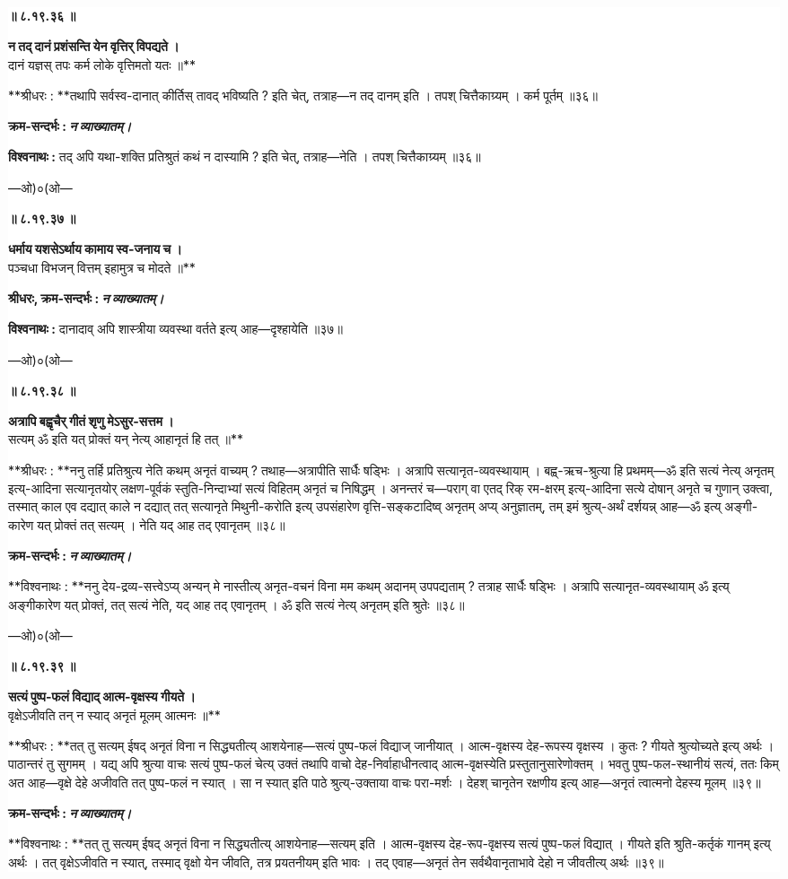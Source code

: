 **॥ ८.१९.३६ ॥**

**न तद् दानं प्रशंसन्ति येन वृत्तिर् विपद्यते ।**  
दानं यज्ञस् तपः कर्म लोके वृत्तिमतो यतः ॥**

**श्रीधरः : **तथापि सर्वस्व-दानात् कीर्तिस् तावद् भविष्यति ? इति चेत्, तत्राह—न तद् दानम् इति । तपश् चित्तैकाग्र्यम् । कर्म पूर्तम् ॥३६॥

**क्रम-सन्दर्भः : _न व्याख्यातम्।_**

**विश्वनाथः :** तद् अपि यथा-शक्ति प्रतिश्रुतं कथं न दास्यामि ? इति चेत्, तत्राह—नेति । तपश् चित्तैकाग्र्यम् ॥३६॥

—ओ)०(ओ—

**॥ ८.१९.३७ ॥**

**धर्माय यशसेऽर्थाय कामाय स्व-जनाय च ।**  
पञ्चधा विभजन् वित्तम् इहामुत्र च मोदते ॥**

**श्रीधरः, क्रम-सन्दर्भः : _न व्याख्यातम्।_**

**विश्वनाथः :** दानादाव् अपि शास्त्रीया व्यवस्था वर्तते इत्य् आह—दृश्हायेति ॥३७॥

—ओ)०(ओ—

**॥ ८.१९.३८ ॥**

**अत्रापि बह्वृचैर् गीतं शृणु मेऽसुर-सत्तम ।**  
सत्यम् ॐ इति यत् प्रोक्तं यन् नेत्य् आहानृतं हि तत् ॥**

**श्रीधरः : **ननु तर्हि प्रतिश्रुत्य नेति कथम् अनृतं वाच्यम् ? तथाह—अत्रापीति सार्धैः षड्भिः । अत्रापि सत्यानृत-व्यवस्थायाम् । बह्व्-ऋच-श्रुत्या हि प्रथमम्—ॐ इति सत्यं नेत्य् अनृतम् इत्य्-आदिना सत्यानृतयोर् लक्षण-पूर्वकं स्तुति-निन्दाभ्यां सत्यं विहितम् अनृतं च निषिद्धम् । अनन्तरं च—पराग् वा एतद् रिक् रम-क्षरम् इत्य्-आदिना सत्ये दोषान् अनृते च गुणान् उक्त्वा, तस्मात् काल एव दद्यात् काले न दद्यात् तत् सत्यानृते मिथुनी-करोति इत्य् उपसंहारेण वृत्ति-सङ्कटादिष्व् अनृतम् अप्य् अनुज्ञातम्, तम् इमं श्रुत्य्-अर्थं दर्शयन्न् आह—ॐ इत्य् अङ्गी-कारेण यत् प्रोक्तं तत् सत्यम् । नेति यद् आह तद् एवानृतम् ॥३८॥

**क्रम-सन्दर्भः : _न व्याख्यातम्।_**

**विश्वनाथः : **ननु देय-द्रव्य-सत्त्वेऽप्य् अन्यन् मे नास्तीत्य् अनृत-वचनं विना मम कथम् अदानम् उपपद्यताम् ? तत्राह सार्धैः षड्भिः । अत्रापि सत्यानृत-व्यवस्थायाम् ॐ इत्य् अङ्गीकारेण यत् प्रोक्तं, तत् सत्यं नेति, यद् आह तद् एवानृतम् । ॐ इति सत्यं नेत्य् अनृतम् इति श्रुतेः ॥३८॥

—ओ)०(ओ—

**॥ ८.१९.३९ ॥**

**सत्यं पुष्प-फलं विद्याद् आत्म-वृक्षस्य गीयते ।**  
वृक्षेऽजीवति तन् न स्याद् अनृतं मूलम् आत्मनः ॥**

**श्रीधरः : **तत् तु सत्यम् ईषद् अनृतं विना न सिद्ध्यतीत्य् आशयेनाह—सत्यं पुष्प-फलं विद्याज् जानीयात् । आत्म-वृक्षस्य देह-रूपस्य वृक्षस्य । कुतः ? गीयते श्रुत्योच्यते इत्य् अर्थः । पाठान्तरं तु सुगमम् । यद्य् अपि श्रुत्या वाचः सत्यं पुष्प-फलं चेत्य् उक्तं तथापि वाचो देह-निर्वाहाधीनत्वाद् आत्म-वृक्षस्येति प्रस्तुतानुसारेणोक्तम् । भवतु पुष्प-फल-स्थानीयं सत्यं, ततः किम् अत आह—वृक्षे देहे अजीवति तत् पुष्प-फलं न स्यात् । सा न स्यात् इति पाठे श्रुत्य्-उक्ताया वाचः परा-मर्शः । देहश् चानृतेन रक्षणीय इत्य् आह—अनृतं त्वात्मनो देहस्य मूलम् ॥३९॥

**क्रम-सन्दर्भः : _न व्याख्यातम्।_**

**विश्वनाथः : **तत् तु सत्यम् ईषद् अनृतं विना न सिद्ध्यतीत्य् आशयेनाह—सत्यम् इति । आत्म-वृक्षस्य देह-रूप-वृक्षस्य सत्यं पुष्प-फलं विद्यात् । गीयते इति श्रुति-कर्तृकं गानम् इत्य् अर्थः । तत् वृक्षेऽजीवति न स्यात्, तस्माद् वृक्षो येन जीवति, तत्र प्रयतनीयम् इति भावः । तद् एवाह—अनृतं तेन सर्वथैवानृताभावे देहो न जीवतीत्य् अर्थः ॥३९॥
